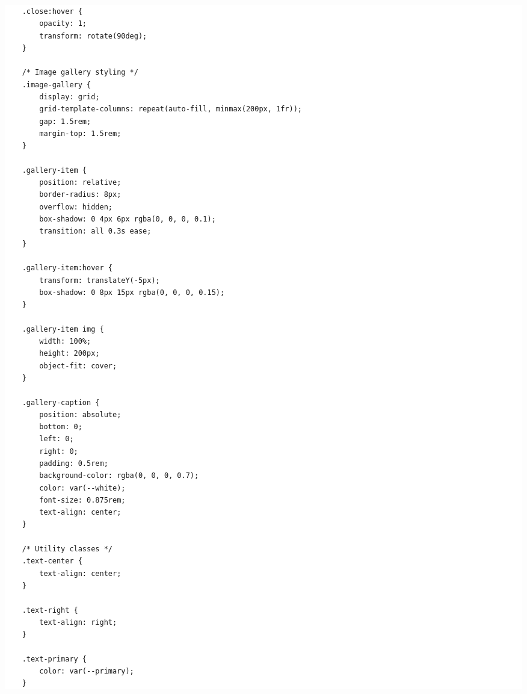         .close:hover {
            opacity: 1;
            transform: rotate(90deg);
        }

        /* Image gallery styling */
        .image-gallery {
            display: grid;
            grid-template-columns: repeat(auto-fill, minmax(200px, 1fr));
            gap: 1.5rem;
            margin-top: 1.5rem;
        }

        .gallery-item {
            position: relative;
            border-radius: 8px;
            overflow: hidden;
            box-shadow: 0 4px 6px rgba(0, 0, 0, 0.1);
            transition: all 0.3s ease;
        }

        .gallery-item:hover {
            transform: translateY(-5px);
            box-shadow: 0 8px 15px rgba(0, 0, 0, 0.15);
        }

        .gallery-item img {
            width: 100%;
            height: 200px;
            object-fit: cover;
        }

        .gallery-caption {
            position: absolute;
            bottom: 0;
            left: 0;
            right: 0;
            padding: 0.5rem;
            background-color: rgba(0, 0, 0, 0.7);
            color: var(--white);
            font-size: 0.875rem;
            text-align: center;
        }

        /* Utility classes */
        .text-center {
            text-align: center;
        }

        .text-right {
            text-align: right;
        }

        .text-primary {
            color: var(--primary);
        }
